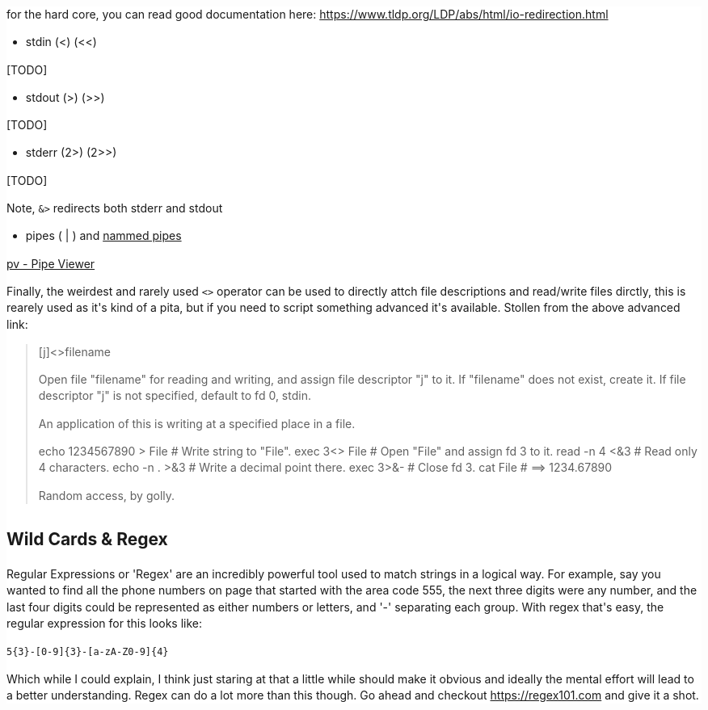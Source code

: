 for the hard core, you can read good documentation here: https://www.tldp.org/LDP/abs/html/io-redirection.html

* stdin (<) (<<)

[TODO]

* stdout (>) (>>)

[TODO]

* stderr (2>) (2>>)

[TODO]

Note, `&>` redirects both stderr and stdout

* pipes ( | ) and [nammed pipes](https://www.networkworld.com/article/3251853/why-use-named-pipes-on-linux.html)

[pv - Pipe Viewer](http://www.ivarch.com/programs/pv.shtml)

Finally, the weirdest and rarely used `<>` operator can be used to directly attch file descriptions and read/write files dirctly, this is rearely used as it's kind of a pita, but if you need to script something advanced it's available. Stollen from the above advanced link:

> [j]<>filename
> 
> Open file "filename" for reading and writing,
> and assign file descriptor "j" to it.
> If "filename" does not exist, create it.
> If file descriptor "j" is not specified, default to fd 0, stdin.
> 
> An application of this is writing at a specified place in a file.
> 
> echo 1234567890 > File    # Write string to "File".
> exec 3<> File             # Open "File" and assign fd 3 to it.
> read -n 4 <&3             # Read only 4 characters.
> echo -n . >&3             # Write a decimal point there.
> exec 3>&-                 # Close fd 3.
> cat File                  # ==> 1234.67890
> 
> Random access, by golly.

## Wild Cards & Regex

Regular Expressions or 'Regex' are an incredibly powerful tool used to match strings in a logical way. For example, say you wanted to find all the phone numbers on page that started with the area code 555, the next three digits were any number, and the last four digits could be represented as either numbers or letters, and '-' separating each group. With regex that's easy, the regular expression for this looks like:

`5{3}-[0-9]{3}-[a-zA-Z0-9]{4}`

Which while I could explain, I think just staring at that a little while should make it obvious and ideally the mental effort will lead to a better understanding. Regex can do a lot more than this though. Go ahead and checkout https://regex101.com and give it a shot.
